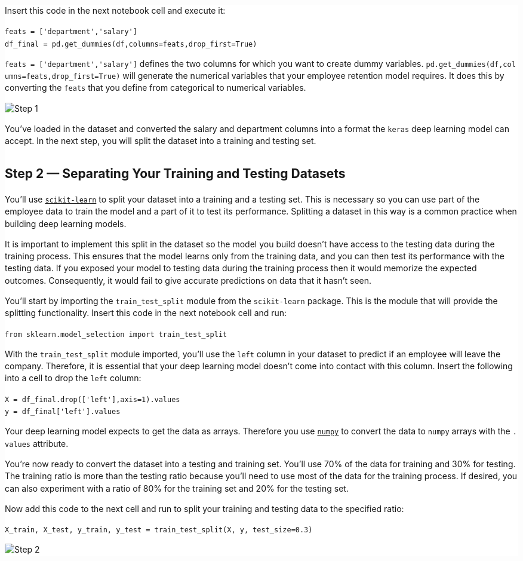 Insert this code in the next notebook cell and execute it:

    feats = ['department','salary']
    df_final = pd.get_dummies(df,columns=feats,drop_first=True)

`feats = ['department','salary']` defines the two columns for which you want to create dummy variables. `pd.get_dummies(df,columns=feats,drop_first=True)` will generate the numerical variables that your employee retention model requires. It does this by converting the `feats` that you define from categorical to numerical variables.

![Step 1](https://raw.githubusercontent.com/opendocs-md/do-tutorials-images/master/img/deeplearningkeras/step1b.png)

You’ve loaded in the dataset and converted the salary and department columns into a format the `keras` deep learning model can accept. In the next step, you will split the dataset into a training and testing set.

## Step 2 — Separating Your Training and Testing Datasets

You’ll use [`scikit-learn`](https://scikit-learn.org/) to split your dataset into a training and a testing set. This is necessary so you can use part of the employee data to train the model and a part of it to test its performance. Splitting a dataset in this way is a common practice when building deep learning models.

It is important to implement this split in the dataset so the model you build doesn’t have access to the testing data during the training process. This ensures that the model learns only from the training data, and you can then test its performance with the testing data. If you exposed your model to testing data during the training process then it would memorize the expected outcomes. Consequently, it would fail to give accurate predictions on data that it hasn’t seen.

You’ll start by importing the `train_test_split` module from the `scikit-learn` package. This is the module that will provide the splitting functionality. Insert this code in the next notebook cell and run:

    from sklearn.model_selection import train_test_split

With the `train_test_split` module imported, you’ll use the `left` column in your dataset to predict if an employee will leave the company. Therefore, it is essential that your deep learning model doesn’t come into contact with this column. Insert the following into a cell to drop the `left` column:

    X = df_final.drop(['left'],axis=1).values
    y = df_final['left'].values

Your deep learning model expects to get the data as arrays. Therefore you use [`numpy`](http://www.numpy.org/) to convert the data to `numpy` arrays with the `.values` attribute.

You’re now ready to convert the dataset into a testing and training set. You’ll use 70% of the data for training and 30% for testing. The training ratio is more than the testing ratio because you’ll need to use most of the data for the training process. If desired, you can also experiment with a ratio of 80% for the training set and 20% for the testing set.

Now add this code to the next cell and run to split your training and testing data to the specified ratio:

    X_train, X_test, y_train, y_test = train_test_split(X, y, test_size=0.3)

![Step 2](https://raw.githubusercontent.com/opendocs-md/do-tutorials-images/master/img/deeplearningkeras/step2.png)
